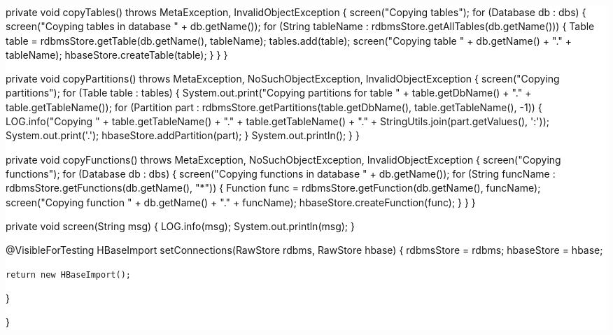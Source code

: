   private void copyTables() throws MetaException, InvalidObjectException {
    screen("Copying tables");
    for (Database db : dbs) {
      screen("Coyping tables in database " + db.getName());
      for (String tableName : rdbmsStore.getAllTables(db.getName())) {
        Table table = rdbmsStore.getTable(db.getName(), tableName);
        tables.add(table);
        screen("Copying table " + db.getName() + "." + tableName);
        hbaseStore.createTable(table);
      }
    }
  }

  private void copyPartitions() throws MetaException, NoSuchObjectException,
      InvalidObjectException {
    screen("Copying partitions");
    for (Table table : tables) {
      System.out.print("Copying partitions for table " + table.getDbName() + "." +
          table.getTableName());
      for (Partition part : rdbmsStore.getPartitions(table.getDbName(), table.getTableName(), -1)) {
        LOG.info("Copying " + table.getTableName() + "." + table.getTableName() + "." +
            StringUtils.join(part.getValues(), ':'));
        System.out.print('.');
        hbaseStore.addPartition(part);
      }
      System.out.println();
    }
  }

  private void copyFunctions() throws MetaException, NoSuchObjectException, InvalidObjectException {
    screen("Copying functions");
    for (Database db : dbs) {
      screen("Copying functions in database " + db.getName());
      for (String funcName : rdbmsStore.getFunctions(db.getName(), "*")) {
        Function func = rdbmsStore.getFunction(db.getName(), funcName);
        screen("Copying function " + db.getName() + "." + funcName);
        hbaseStore.createFunction(func);
      }
    }
  }

  private void screen(String msg) {
    LOG.info(msg);
    System.out.println(msg);
  }

  @VisibleForTesting
  HBaseImport setConnections(RawStore rdbms, RawStore hbase) {
    rdbmsStore = rdbms;
    hbaseStore = hbase;

    return new HBaseImport();
  }

}
